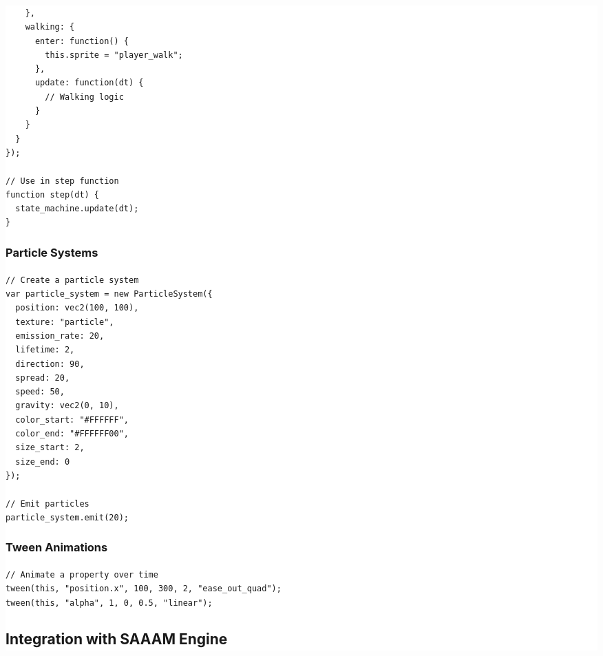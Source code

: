 ```saaam
    },
    walking: {
      enter: function() {
        this.sprite = "player_walk";
      },
      update: function(dt) {
        // Walking logic
      }
    }
  }
});

// Use in step function
function step(dt) {
  state_machine.update(dt);
}
```

### Particle Systems

```saaam
// Create a particle system
var particle_system = new ParticleSystem({
  position: vec2(100, 100),
  texture: "particle",
  emission_rate: 20,
  lifetime: 2,
  direction: 90,
  spread: 20,
  speed: 50,
  gravity: vec2(0, 10),
  color_start: "#FFFFFF",
  color_end: "#FFFFFF00",
  size_start: 2,
  size_end: 0
});

// Emit particles
particle_system.emit(20);
```

### Tween Animations

```saaam
// Animate a property over time
tween(this, "position.x", 100, 300, 2, "ease_out_quad");
tween(this, "alpha", 1, 0, 0.5, "linear");
```

## Integration with SAAAM Engine
